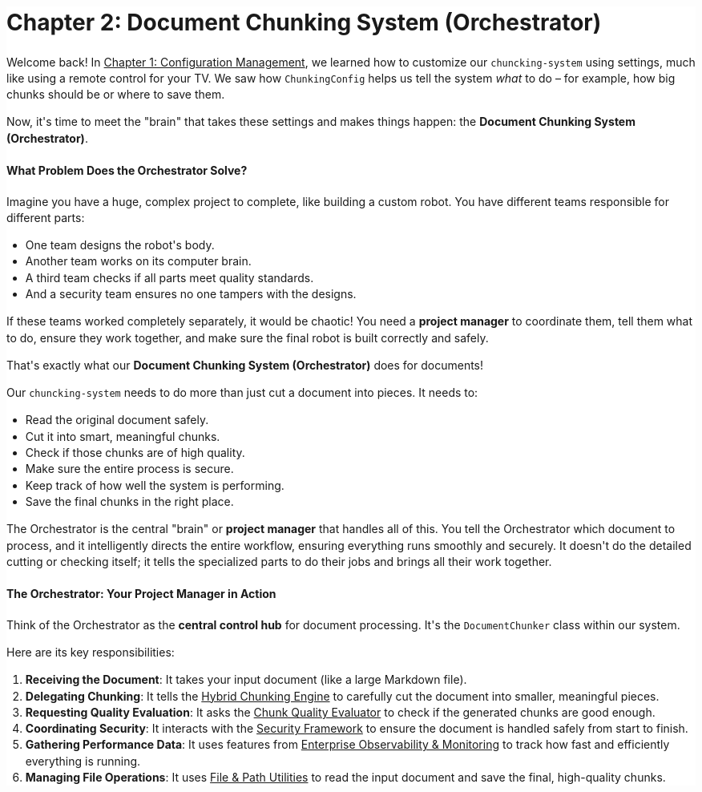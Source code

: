 # Chapter 2: Document Chunking System (Orchestrator)

Welcome back! In [Chapter 1: Configuration Management](01_configuration_management_.md), we learned how to customize our `chuncking-system` using settings, much like using a remote control for your TV. We saw how `ChunkingConfig` helps us tell the system *what* to do – for example, how big chunks should be or where to save them.

Now, it's time to meet the "brain" that takes these settings and makes things happen: the **Document Chunking System (Orchestrator)**.

#### What Problem Does the Orchestrator Solve?

Imagine you have a huge, complex project to complete, like building a custom robot. You have different teams responsible for different parts:
*   One team designs the robot's body.
*   Another team works on its computer brain.
*   A third team checks if all parts meet quality standards.
*   And a security team ensures no one tampers with the designs.

If these teams worked completely separately, it would be chaotic! You need a **project manager** to coordinate them, tell them what to do, ensure they work together, and make sure the final robot is built correctly and safely.

That's exactly what our **Document Chunking System (Orchestrator)** does for documents!

Our `chuncking-system` needs to do more than just cut a document into pieces. It needs to:
*   Read the original document safely.
*   Cut it into smart, meaningful chunks.
*   Check if those chunks are of high quality.
*   Make sure the entire process is secure.
*   Keep track of how well the system is performing.
*   Save the final chunks in the right place.

The Orchestrator is the central "brain" or **project manager** that handles all of this. You tell the Orchestrator which document to process, and it intelligently directs the entire workflow, ensuring everything runs smoothly and securely. It doesn't do the detailed cutting or checking itself; it tells the specialized parts to do their jobs and brings all their work together.

#### The Orchestrator: Your Project Manager in Action

Think of the Orchestrator as the **central control hub** for document processing. It's the `DocumentChunker` class within our system.

Here are its key responsibilities:

1.  **Receiving the Document**: It takes your input document (like a large Markdown file).
2.  **Delegating Chunking**: It tells the [Hybrid Chunking Engine](03_hybrid_chunking_engine_.md) to carefully cut the document into smaller, meaningful pieces.
3.  **Requesting Quality Evaluation**: It asks the [Chunk Quality Evaluator](05_chunk_quality_evaluator_.md) to check if the generated chunks are good enough.
4.  **Coordinating Security**: It interacts with the [Security Framework](06_security_framework_.md) to ensure the document is handled safely from start to finish.
5.  **Gathering Performance Data**: It uses features from [Enterprise Observability & Monitoring](09_enterprise_observability___monitoring_.md) to track how fast and efficiently everything is running.
6.  **Managing File Operations**: It uses [File & Path Utilities](07_file___path_utilities_.md) to read the input document and save the final, high-quality chunks.
